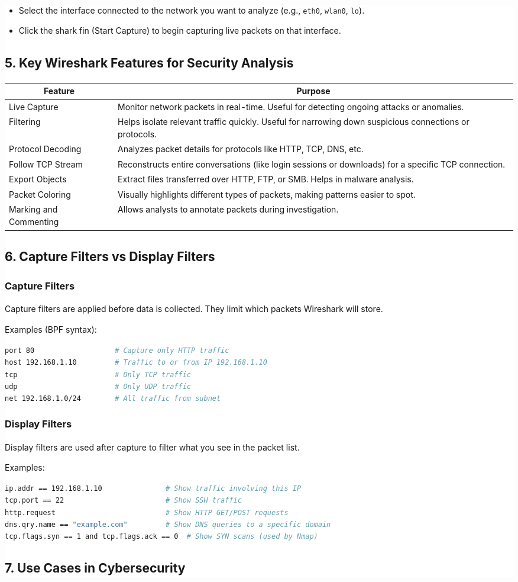 - Select the interface connected to the network you want to analyze (e.g., `eth0`, `wlan0`, `lo`).
    
- Click the shark fin (Start Capture) to begin capturing live packets on that interface.
    

## 5. Key Wireshark Features for Security Analysis

|Feature|Purpose|
|---|---|
|Live Capture|Monitor network packets in real-time. Useful for detecting ongoing attacks or anomalies.|
|Filtering|Helps isolate relevant traffic quickly. Useful for narrowing down suspicious connections or protocols.|
|Protocol Decoding|Analyzes packet details for protocols like HTTP, TCP, DNS, etc.|
|Follow TCP Stream|Reconstructs entire conversations (like login sessions or downloads) for a specific TCP connection.|
|Export Objects|Extract files transferred over HTTP, FTP, or SMB. Helps in malware analysis.|
|Packet Coloring|Visually highlights different types of packets, making patterns easier to spot.|
|Marking and Commenting|Allows analysts to annotate packets during investigation.|

## 6. Capture Filters vs Display Filters

### Capture Filters

Capture filters are applied before data is collected. They limit which packets Wireshark will store.

Examples (BPF syntax):

```bash
port 80                   # Capture only HTTP traffic
host 192.168.1.10         # Traffic to or from IP 192.168.1.10
tcp                       # Only TCP traffic
udp                       # Only UDP traffic
net 192.168.1.0/24        # All traffic from subnet
```

### Display Filters

Display filters are used after capture to filter what you see in the packet list.

Examples:

```bash
ip.addr == 192.168.1.10               # Show traffic involving this IP
tcp.port == 22                        # Show SSH traffic
http.request                          # Show HTTP GET/POST requests
dns.qry.name == "example.com"         # Show DNS queries to a specific domain
tcp.flags.syn == 1 and tcp.flags.ack == 0  # Show SYN scans (used by Nmap)
```

## 7. Use Cases in Cybersecurity
